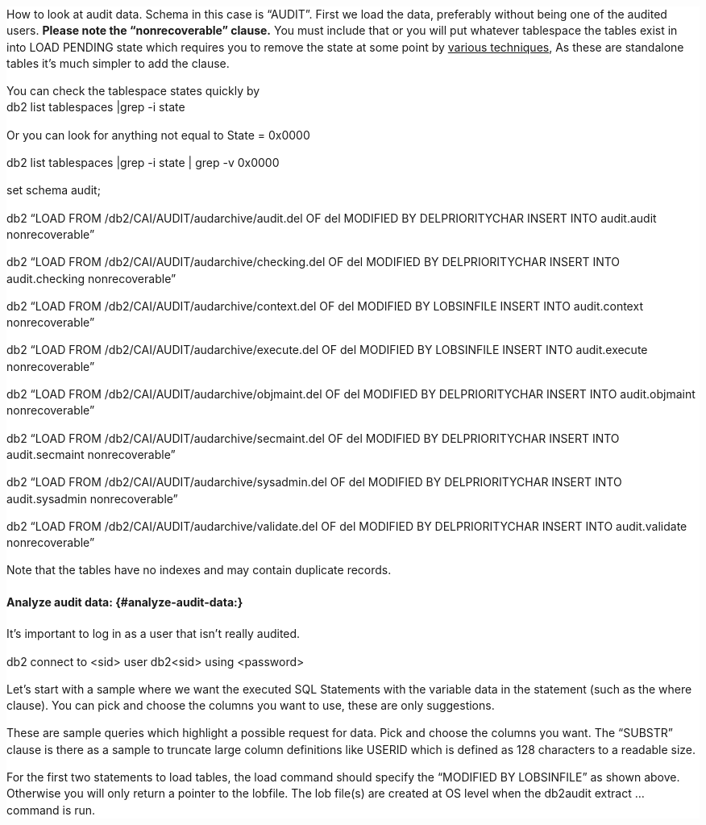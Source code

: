 How to look at audit data. Schema in this case is “AUDIT”. First we load the data, preferably without being one of the audited users.  **Please note the “nonrecoverable” clause.** You must include that or you will put whatever tablespace the tables exist in into LOAD PENDING state which requires you to remove the state at some point by [various techniques](https://docs.google.com/document/d/1bnZrru67WzTjtJtIQcqEYKKB1drbOuCyrVGOoZZ4KJs/edit#heading=h.6pvgtpavis9w), As these are standalone tables it’s much simpler to add the clause. 

You can check the tablespace states quickly by   
db2 list tablespaces |grep \-i state 

Or you can look for anything not equal to State  \= 0x0000

db2 list tablespaces |grep \-i state | grep \-v 0x0000

set schema audit;

db2 “LOAD FROM /db2/CAI/AUDIT/audarchive/audit.del OF del MODIFIED BY DELPRIORITYCHAR INSERT INTO audit.audit nonrecoverable”

db2 “LOAD FROM /db2/CAI/AUDIT/audarchive/checking.del OF del MODIFIED BY DELPRIORITYCHAR INSERT INTO audit.checking nonrecoverable”

db2 “LOAD FROM /db2/CAI/AUDIT/audarchive/context.del OF del MODIFIED BY LOBSINFILE  INSERT INTO audit.context nonrecoverable”

db2 “LOAD FROM /db2/CAI/AUDIT/audarchive/execute.del OF del MODIFIED BY  LOBSINFILE  INSERT INTO audit.execute nonrecoverable”

db2 “LOAD FROM /db2/CAI/AUDIT/audarchive/objmaint.del OF del MODIFIED BY DELPRIORITYCHAR INSERT INTO audit.objmaint nonrecoverable”

db2 “LOAD FROM /db2/CAI/AUDIT/audarchive/secmaint.del OF del MODIFIED BY DELPRIORITYCHAR INSERT INTO audit.secmaint nonrecoverable”

db2 “LOAD FROM /db2/CAI/AUDIT/audarchive/sysadmin.del OF del MODIFIED BY DELPRIORITYCHAR INSERT INTO audit.sysadmin nonrecoverable”

db2 “LOAD FROM /db2/CAI/AUDIT/audarchive/validate.del OF del MODIFIED BY DELPRIORITYCHAR INSERT INTO audit.validate nonrecoverable”

Note that the tables have no indexes and may contain duplicate records. 

#### Analyze audit data:  {#analyze-audit-data:}

It’s important to log in as a user that isn’t really audited. 

db2 connect to \<sid\> user db2\<sid\> using \<password\>

Let’s start with a sample where we want the executed SQL Statements with the variable data in the statement (such as the where clause). You can pick and choose the columns you want to use, these are only suggestions. 

These are sample queries which highlight a possible request for data. Pick and choose the columns you want. The “SUBSTR” clause is there as a sample to truncate large column definitions like USERID which is defined as 128 characters to a readable size.  

For the first two statements to load tables, the load command should specify the “MODIFIED BY LOBSINFILE” as shown above. Otherwise you will only return a pointer to the lobfile. The lob file(s) are created at OS level when the db2audit extract … command is run. 
